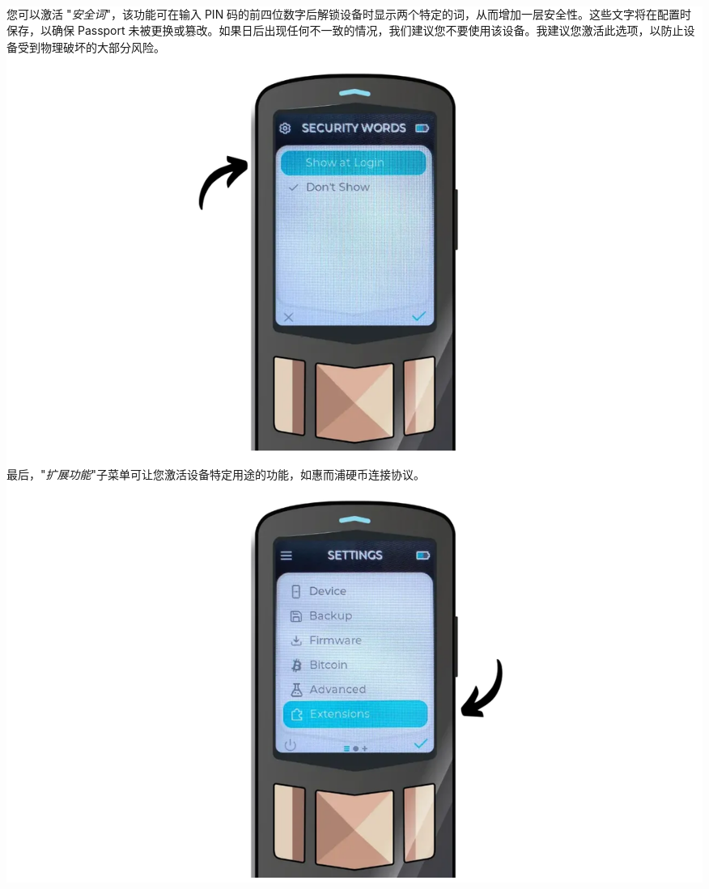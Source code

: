 您可以激活 "*安全词*"，该功能可在输入 PIN 码的前四位数字后解锁设备时显示两个特定的词，从而增加一层安全性。这些文字将在配置时保存，以确保 Passport 未被更换或篡改。如果日后出现任何不一致的情况，我们建议您不要使用该设备。我建议您激活此选项，以防止设备受到物理破坏的大部分风险。

![Image](assets/fr/48.webp)

最后，"*扩展功能*"子菜单可让您激活设备特定用途的功能，如惠而浦硬币连接协议。

![Image](assets/fr/49.webp)
